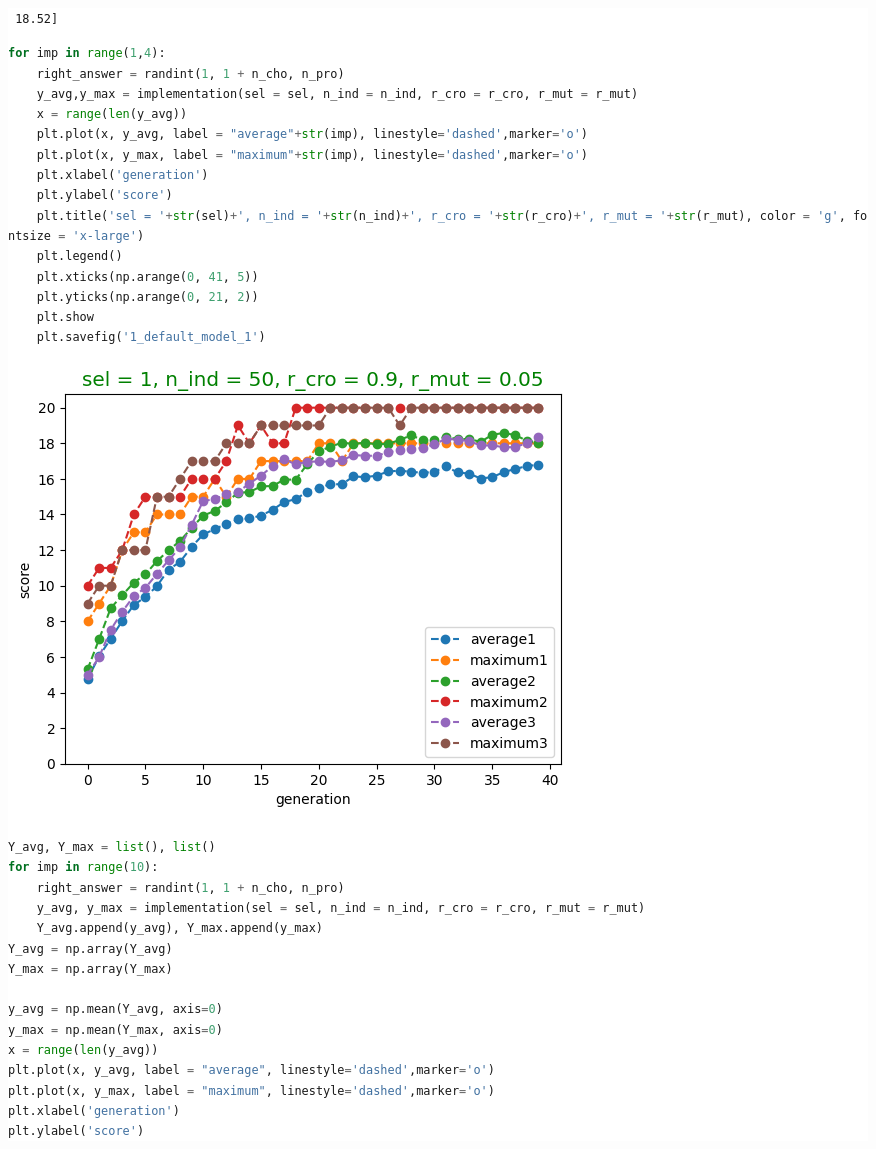      18.52]




```python
for imp in range(1,4):
    right_answer = randint(1, 1 + n_cho, n_pro)
    y_avg,y_max = implementation(sel = sel, n_ind = n_ind, r_cro = r_cro, r_mut = r_mut)
    x = range(len(y_avg))
    plt.plot(x, y_avg, label = "average"+str(imp), linestyle='dashed',marker='o')
    plt.plot(x, y_max, label = "maximum"+str(imp), linestyle='dashed',marker='o')
    plt.xlabel('generation')
    plt.ylabel('score')
    plt.title('sel = '+str(sel)+', n_ind = '+str(n_ind)+', r_cro = '+str(r_cro)+', r_mut = '+str(r_mut), color = 'g', fontsize = 'x-large')
    plt.legend()
    plt.xticks(np.arange(0, 41, 5))
    plt.yticks(np.arange(0, 21, 2))
    plt.show
    plt.savefig('1_default_model_1')
```


    
![png](2023-05-04-genetic_algorithm_files/2023-05-04-genetic_algorithm_76_0.png)
    



```python
Y_avg, Y_max = list(), list()
for imp in range(10):
    right_answer = randint(1, 1 + n_cho, n_pro)
    y_avg, y_max = implementation(sel = sel, n_ind = n_ind, r_cro = r_cro, r_mut = r_mut)
    Y_avg.append(y_avg), Y_max.append(y_max)
Y_avg = np.array(Y_avg)
Y_max = np.array(Y_max)

y_avg = np.mean(Y_avg, axis=0)
y_max = np.mean(Y_max, axis=0)
x = range(len(y_avg))
plt.plot(x, y_avg, label = "average", linestyle='dashed',marker='o')
plt.plot(x, y_max, label = "maximum", linestyle='dashed',marker='o')
plt.xlabel('generation')
plt.ylabel('score')
```
